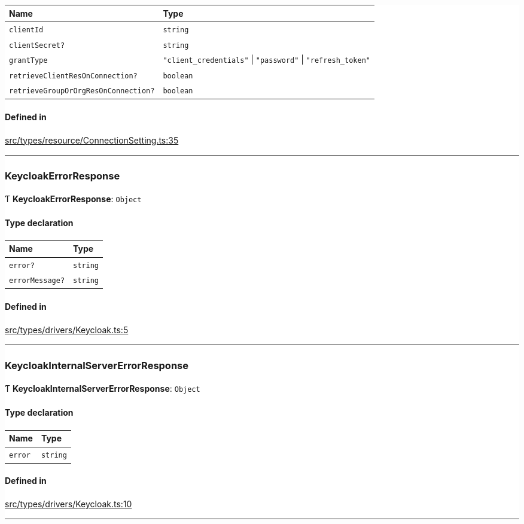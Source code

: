 | Name | Type |
| :------ | :------ |
| `clientId` | `string` |
| `clientSecret?` | `string` |
| `grantType` | ``"client_credentials"`` \| ``"password"`` \| ``"refresh_token"`` |
| `retrieveClientResOnConnection?` | `boolean` |
| `retrieveGroupOrOrgResOnConnection?` | `boolean` |

#### Defined in

[src/types/resource/ConnectionSetting.ts:35](https://github.com/l-v-yonsama/db-drivers/blob/6b82ef0/src/types/resource/ConnectionSetting.ts#L35)

___

### KeycloakErrorResponse

Ƭ **KeycloakErrorResponse**: `Object`

#### Type declaration

| Name | Type |
| :------ | :------ |
| `error?` | `string` |
| `errorMessage?` | `string` |

#### Defined in

[src/types/drivers/Keycloak.ts:5](https://github.com/l-v-yonsama/db-drivers/blob/6b82ef0/src/types/drivers/Keycloak.ts#L5)

___

### KeycloakInternalServerErrorResponse

Ƭ **KeycloakInternalServerErrorResponse**: `Object`

#### Type declaration

| Name | Type |
| :------ | :------ |
| `error` | `string` |

#### Defined in

[src/types/drivers/Keycloak.ts:10](https://github.com/l-v-yonsama/db-drivers/blob/6b82ef0/src/types/drivers/Keycloak.ts#L10)

___
